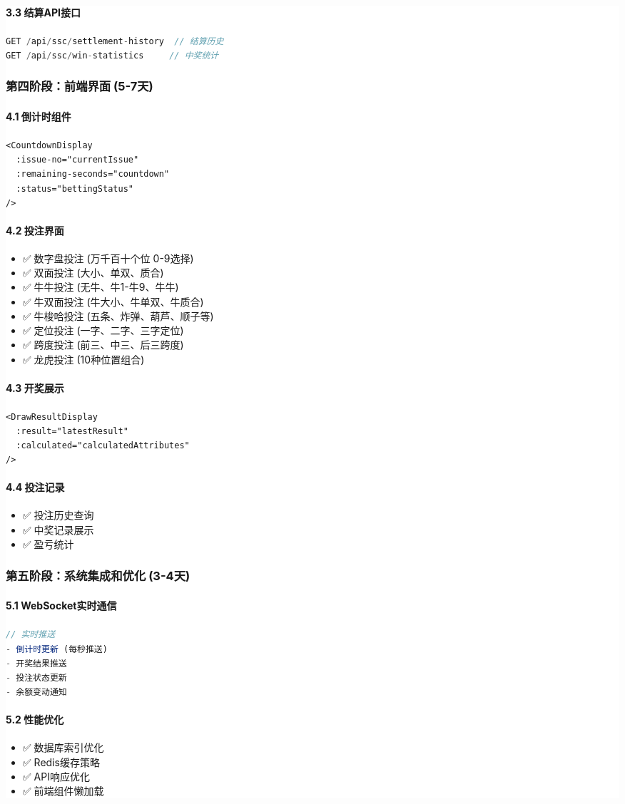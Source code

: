 #### 3.3 结算API接口
```typescript
GET /api/ssc/settlement-history  // 结算历史
GET /api/ssc/win-statistics     // 中奖统计
```

### 第四阶段：前端界面 (5-7天)

#### 4.1 倒计时组件
```vue
<CountdownDisplay 
  :issue-no="currentIssue"
  :remaining-seconds="countdown"
  :status="bettingStatus"
/>
```

#### 4.2 投注界面
- ✅ 数字盘投注 (万千百十个位 0-9选择)
- ✅ 双面投注 (大小、单双、质合)
- ✅ 牛牛投注 (无牛、牛1-牛9、牛牛)
- ✅ 牛双面投注 (牛大小、牛单双、牛质合)
- ✅ 牛梭哈投注 (五条、炸弹、葫芦、顺子等)
- ✅ 定位投注 (一字、二字、三字定位)
- ✅ 跨度投注 (前三、中三、后三跨度)
- ✅ 龙虎投注 (10种位置组合)

#### 4.3 开奖展示
```vue
<DrawResultDisplay 
  :result="latestResult"
  :calculated="calculatedAttributes"
/>
```

#### 4.4 投注记录
- ✅ 投注历史查询
- ✅ 中奖记录展示
- ✅ 盈亏统计

### 第五阶段：系统集成和优化 (3-4天)

#### 5.1 WebSocket实时通信
```typescript
// 实时推送
- 倒计时更新 (每秒推送)
- 开奖结果推送
- 投注状态更新
- 余额变动通知
```

#### 5.2 性能优化
- ✅ 数据库索引优化
- ✅ Redis缓存策略
- ✅ API响应优化
- ✅ 前端组件懒加载
